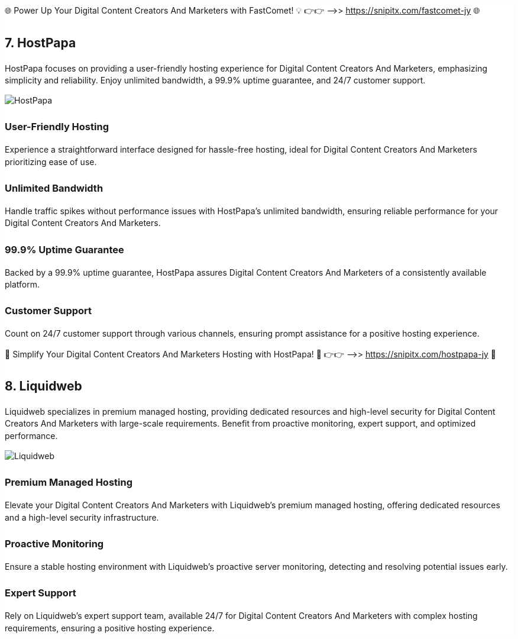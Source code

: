 🌐 Power Up Your Digital Content Creators And Marketers with FastComet! 💡
👉👉 -->> https://snipitx.com/fastcomet-jy 🌐

## 7. HostPapa

HostPapa focuses on providing a user-friendly hosting experience for Digital Content Creators And Marketers, emphasizing simplicity and reliability. Enjoy unlimited bandwidth, a 99.9% uptime guarantee, and 24/7 customer support.

![HostPapa](https://i.imgur.com/ouDTkvl.jpeg "HostPapa Hosting")

### User-Friendly Hosting
Experience a straightforward interface designed for hassle-free hosting, ideal for Digital Content Creators And Marketers prioritizing ease of use.

### Unlimited Bandwidth
Handle traffic spikes without performance issues with HostPapa’s unlimited bandwidth, ensuring reliable performance for your Digital Content Creators And Marketers.

### 99.9% Uptime Guarantee
Backed by a 99.9% uptime guarantee, HostPapa assures Digital Content Creators And Marketers of a consistently available platform.

### Customer Support
Count on 24/7 customer support through various channels, ensuring prompt assistance for a positive hosting experience.

🌈 Simplify Your Digital Content Creators And Marketers Hosting with HostPapa! 🚀
👉👉 -->> https://snipitx.com/hostpapa-jy 🚀

## 8. Liquidweb

Liquidweb specializes in premium managed hosting, providing dedicated resources and high-level security for Digital Content Creators And Marketers with large-scale requirements. Benefit from proactive monitoring, expert support, and optimized performance.

![Liquidweb](https://i.imgur.com/4IvT9SC.jpeg "Liquidweb Hosting")

### Premium Managed Hosting
Elevate your Digital Content Creators And Marketers with Liquidweb’s premium managed hosting, offering dedicated resources and a high-level security infrastructure.

### Proactive Monitoring
Ensure a stable hosting environment with Liquidweb’s proactive server monitoring, detecting and resolving potential issues early.

### Expert Support
Rely on Liquidweb’s expert support team, available 24/7 for Digital Content Creators And Marketers with complex hosting requirements, ensuring a positive hosting experience.
